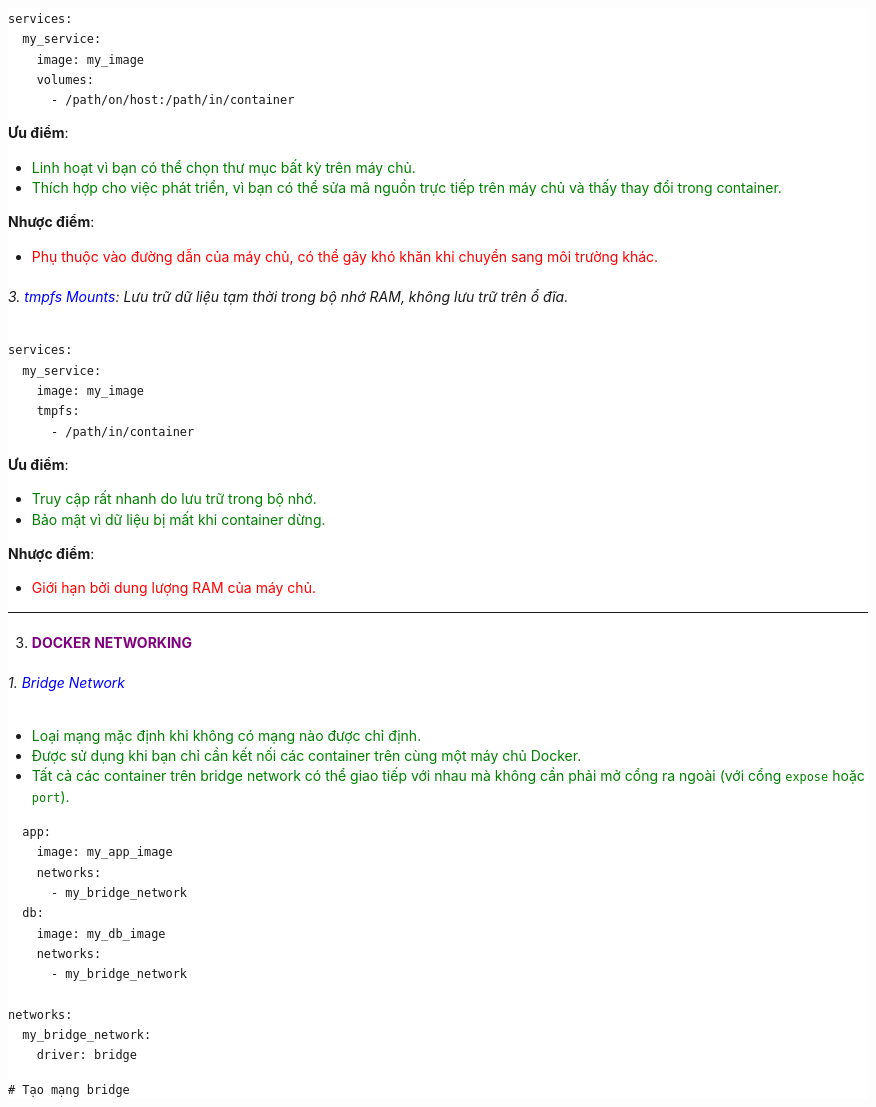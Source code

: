 
```
services:
  my_service:
    image: my_image
    volumes:
      - /path/on/host:/path/in/container
```
**Ưu điểm**:
- <span style="color: green;">Linh hoạt vì bạn có thể chọn thư mục bất kỳ trên máy chủ.</span>
- <span style="color: green;">Thích hợp cho việc phát triển, vì bạn có thể sửa mã nguồn trực tiếp trên máy chủ và thấy thay đổi trong container.</span>

**Nhược điểm**:
- <span style="color: red;">Phụ thuộc vào đường dẫn của máy chủ, có thể gây khó khăn khi chuyển sang môi trường khác.</span>

###### 3. <span style="color: blue;">tmpfs Mounts</span>: Lưu trữ dữ liệu tạm thời trong bộ nhớ RAM, không lưu trữ trên ổ đĩa.
```
services:
  my_service:
    image: my_image
    tmpfs:
      - /path/in/container
```
**Ưu điểm**:
- <span style="color: green;">Truy cập rất nhanh do lưu trữ trong bộ nhớ.</span>
- <span style="color: green;">Bảo mật vì dữ liệu bị mất khi container dừng.</span>

**Nhược điểm**:
- <span style="color: red;">Giới hạn bởi dung lượng RAM của máy chủ.</span>

***

3. #### <span style="color: purple;">DOCKER NETWORKING</span>
 
###### 1. <span style="color: blue;">Bridge Network</span>
   - <span style="color: green;">Loại mạng mặc định khi không có mạng nào được chỉ định.</span>
   - <span style="color: green;">Được sử dụng khi bạn chỉ cần kết nối các container trên cùng một máy chủ Docker.</span>
   - <span style="color: green;">Tất cả các container trên bridge network có thể giao tiếp với nhau mà không cần phải mở cổng ra ngoài (với cổng `expose` hoặc `port`).</span>

```services:
  app:
    image: my_app_image
    networks:
      - my_bridge_network
  db:
    image: my_db_image
    networks:
      - my_bridge_network

networks:
  my_bridge_network:
    driver: bridge
```
`# Tạo mạng bridge`
